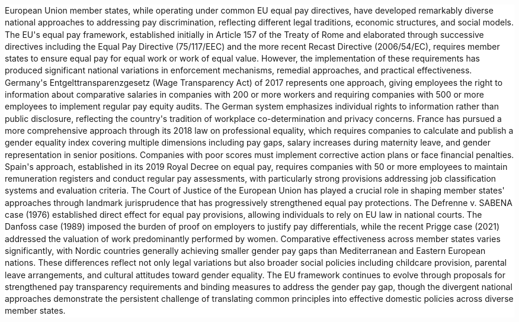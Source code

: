European Union member states, while operating under common EU equal pay directives, have developed remarkably diverse national approaches to addressing pay discrimination, reflecting different legal traditions, economic structures, and social models. The EU's equal pay framework, established initially in Article 157 of the Treaty of Rome and elaborated through successive directives including the Equal Pay Directive (75/117/EEC) and the more recent Recast Directive (2006/54/EC), requires member states to ensure equal pay for equal work or work of equal value. However, the implementation of these requirements has produced significant national variations in enforcement mechanisms, remedial approaches, and practical effectiveness. Germany's Entgelttransparenzgesetz (Wage Transparency Act) of 2017 represents one approach, giving employees the right to information about comparative salaries in companies with 200 or more workers and requiring companies with 500 or more employees to implement regular pay equity audits. The German system emphasizes individual rights to information rather than public disclosure, reflecting the country's tradition of workplace co-determination and privacy concerns. France has pursued a more comprehensive approach through its 2018 law on professional equality, which requires companies to calculate and publish a gender equality index covering multiple dimensions including pay gaps, salary increases during maternity leave, and gender representation in senior positions. Companies with poor scores must implement corrective action plans or face financial penalties. Spain's approach, established in its 2019 Royal Decree on equal pay, requires companies with 50 or more employees to maintain remuneration registers and conduct regular pay assessments, with particularly strong provisions addressing job classification systems and evaluation criteria. The Court of Justice of the European Union has played a crucial role in shaping member states' approaches through landmark jurisprudence that has progressively strengthened equal pay protections. The Defrenne v. SABENA case (1976) established direct effect for equal pay provisions, allowing individuals to rely on EU law in national courts. The Danfoss case (1989) imposed the burden of proof on employers to justify pay differentials, while the recent Prigge case (2021) addressed the valuation of work predominantly performed by women. Comparative effectiveness across member states varies significantly, with Nordic countries generally achieving smaller gender pay gaps than Mediterranean and Eastern European nations. These differences reflect not only legal variations but also broader social policies including childcare provision, parental leave arrangements, and cultural attitudes toward gender equality. The EU framework continues to evolve through proposals for strengthened pay transparency requirements and binding measures to address the gender pay gap, though the divergent national approaches demonstrate the persistent challenge of translating common principles into effective domestic policies across diverse member states.
